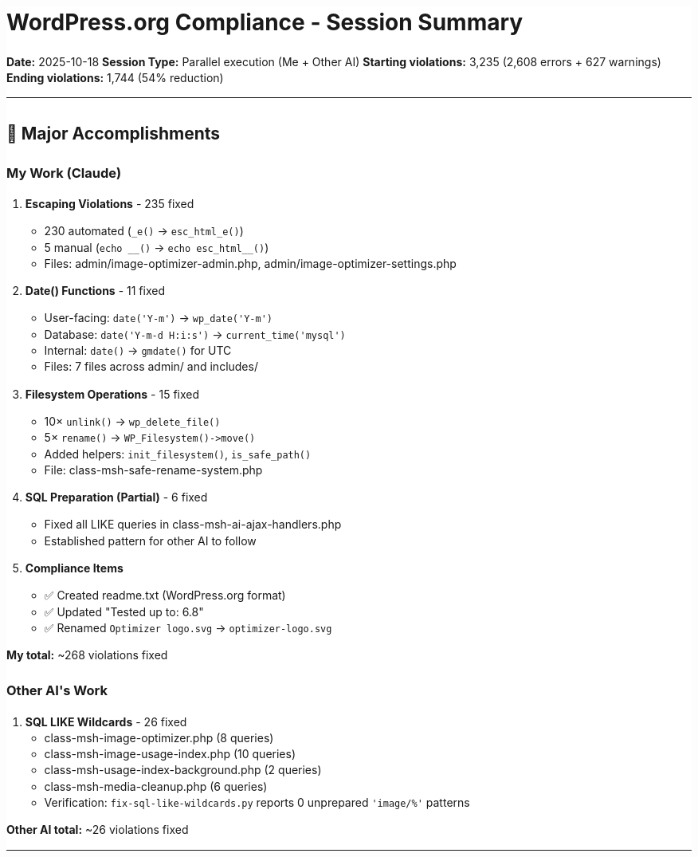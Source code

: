 # WordPress.org Compliance - Session Summary

**Date:** 2025-10-18
**Session Type:** Parallel execution (Me + Other AI)
**Starting violations:** 3,235 (2,608 errors + 627 warnings)
**Ending violations:** 1,744 (54% reduction)

---

## 🎉 Major Accomplishments

### My Work (Claude)
1. **Escaping Violations** - 235 fixed
   - 230 automated (`_e()` → `esc_html_e()`)
   - 5 manual (`echo __()` → `echo esc_html__()`)
   - Files: admin/image-optimizer-admin.php, admin/image-optimizer-settings.php

2. **Date() Functions** - 11 fixed
   - User-facing: `date('Y-m')` → `wp_date('Y-m')`
   - Database: `date('Y-m-d H:i:s')` → `current_time('mysql')`
   - Internal: `date()` → `gmdate()` for UTC
   - Files: 7 files across admin/ and includes/

3. **Filesystem Operations** - 15 fixed
   - 10× `unlink()` → `wp_delete_file()`
   - 5× `rename()` → `WP_Filesystem()->move()`
   - Added helpers: `init_filesystem()`, `is_safe_path()`
   - File: class-msh-safe-rename-system.php

4. **SQL Preparation (Partial)** - 6 fixed
   - Fixed all LIKE queries in class-msh-ai-ajax-handlers.php
   - Established pattern for other AI to follow

5. **Compliance Items**
   - ✅ Created readme.txt (WordPress.org format)
   - ✅ Updated "Tested up to: 6.8"
   - ✅ Renamed `Optimizer logo.svg` → `optimizer-logo.svg`

**My total:** ~268 violations fixed

### Other AI's Work
1. **SQL LIKE Wildcards** - 26 fixed
   - class-msh-image-optimizer.php (8 queries)
   - class-msh-image-usage-index.php (10 queries)
   - class-msh-usage-index-background.php (2 queries)
   - class-msh-media-cleanup.php (6 queries)
   - Verification: `fix-sql-like-wildcards.py` reports 0 unprepared `'image/%'` patterns

**Other AI total:** ~26 violations fixed

---
